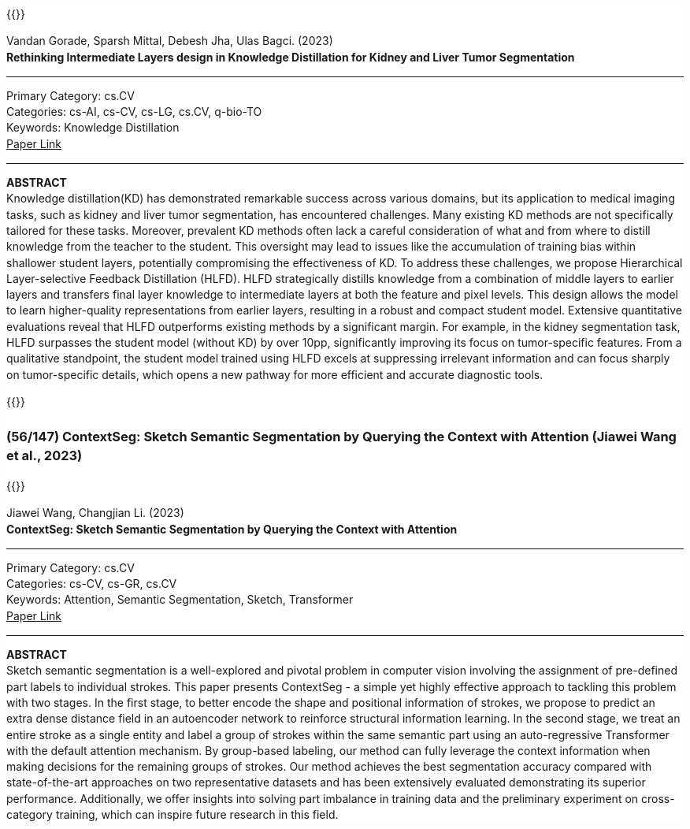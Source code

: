 {{<citation>}}

Vandan Gorade, Sparsh Mittal, Debesh Jha, Ulas Bagci. (2023)  
**Rethinking Intermediate Layers design in Knowledge Distillation for Kidney and Liver Tumor Segmentation**  

---
Primary Category: cs.CV  
Categories: cs-AI, cs-CV, cs-LG, cs.CV, q-bio-TO  
Keywords: Knowledge Distillation  
[Paper Link](http://arxiv.org/abs/2311.16700v1)  

---


**ABSTRACT**  
Knowledge distillation(KD) has demonstrated remarkable success across various domains, but its application to medical imaging tasks, such as kidney and liver tumor segmentation, has encountered challenges. Many existing KD methods are not specifically tailored for these tasks. Moreover, prevalent KD methods often lack a careful consideration of what and from where to distill knowledge from the teacher to the student. This oversight may lead to issues like the accumulation of training bias within shallower student layers, potentially compromising the effectiveness of KD. To address these challenges, we propose Hierarchical Layer-selective Feedback Distillation (HLFD). HLFD strategically distills knowledge from a combination of middle layers to earlier layers and transfers final layer knowledge to intermediate layers at both the feature and pixel levels. This design allows the model to learn higher-quality representations from earlier layers, resulting in a robust and compact student model. Extensive quantitative evaluations reveal that HLFD outperforms existing methods by a significant margin. For example, in the kidney segmentation task, HLFD surpasses the student model (without KD) by over 10pp, significantly improving its focus on tumor-specific features. From a qualitative standpoint, the student model trained using HLFD excels at suppressing irrelevant information and can focus sharply on tumor-specific details, which opens a new pathway for more efficient and accurate diagnostic tools.

{{</citation>}}


### (56/147) ContextSeg: Sketch Semantic Segmentation by Querying the Context with Attention (Jiawei Wang et al., 2023)

{{<citation>}}

Jiawei Wang, Changjian Li. (2023)  
**ContextSeg: Sketch Semantic Segmentation by Querying the Context with Attention**  

---
Primary Category: cs.CV  
Categories: cs-CV, cs-GR, cs.CV  
Keywords: Attention, Semantic Segmentation, Sketch, Transformer  
[Paper Link](http://arxiv.org/abs/2311.16682v1)  

---


**ABSTRACT**  
Sketch semantic segmentation is a well-explored and pivotal problem in computer vision involving the assignment of pre-defined part labels to individual strokes. This paper presents ContextSeg - a simple yet highly effective approach to tackling this problem with two stages. In the first stage, to better encode the shape and positional information of strokes, we propose to predict an extra dense distance field in an autoencoder network to reinforce structural information learning. In the second stage, we treat an entire stroke as a single entity and label a group of strokes within the same semantic part using an auto-regressive Transformer with the default attention mechanism. By group-based labeling, our method can fully leverage the context information when making decisions for the remaining groups of strokes. Our method achieves the best segmentation accuracy compared with state-of-the-art approaches on two representative datasets and has been extensively evaluated demonstrating its superior performance. Additionally, we offer insights into solving part imbalance in training data and the preliminary experiment on cross-category training, which can inspire future research in this field.
